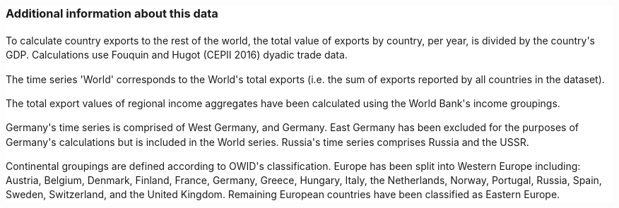 ### Additional information about this data
To calculate country exports to the rest of the world, the total value of exports by country, per year, is divided by the country's GDP. Calculations use Fouquin and Hugot (CEPII 2016) dyadic trade data.

The time series 'World' corresponds to the World's total exports (i.e. the sum of exports reported by all countries in the dataset).

The total export values of regional income aggregates have been calculated using the World Bank's income groupings.

Germany's time series is comprised of West Germany, and Germany. East Germany has been excluded for the purposes of Germany's calculations but is included in the World series.
Russia's time series comprises Russia and the USSR. 

Continental groupings are defined according to OWID's classification. Europe has been split into Western Europe including: Austria, Belgium, Denmark, Finland, France, Germany, Greece, Hungary, Italy, the Netherlands, Norway, Portugal, Russia, Spain, Sweden, Switzerland, and the United Kingdom. Remaining European countries have been classified as Eastern Europe.


    